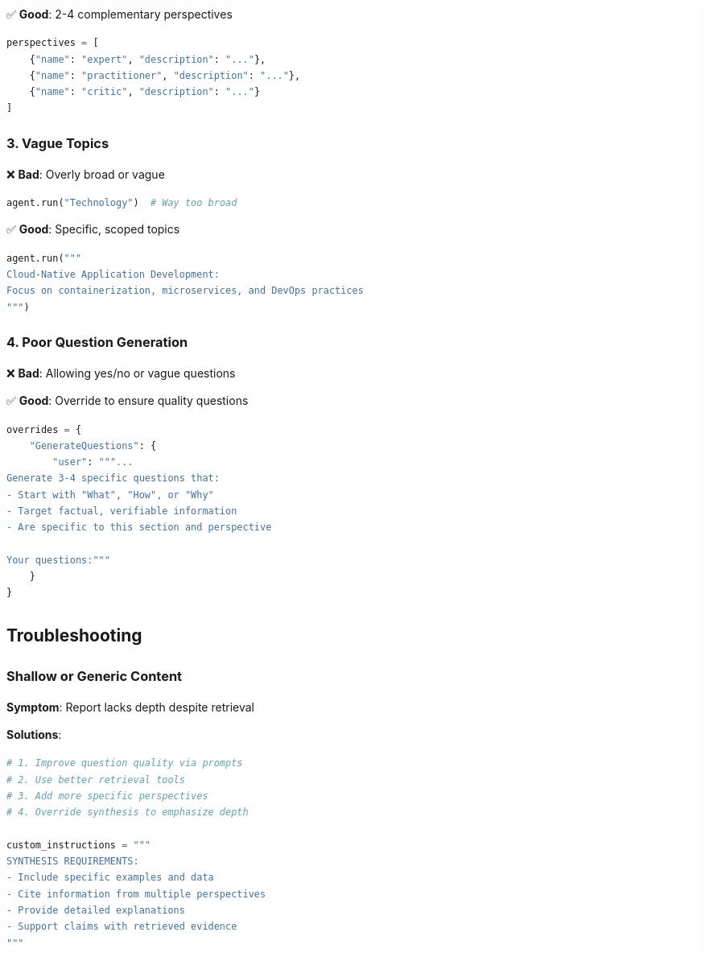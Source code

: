 ✅ **Good**: 2-4 complementary perspectives
```python
perspectives = [
    {"name": "expert", "description": "..."},
    {"name": "practitioner", "description": "..."},
    {"name": "critic", "description": "..."}
]
```

### 3. Vague Topics

❌ **Bad**: Overly broad or vague
```python
agent.run("Technology")  # Way too broad
```

✅ **Good**: Specific, scoped topics
```python
agent.run("""
Cloud-Native Application Development:
Focus on containerization, microservices, and DevOps practices
""")
```

### 4. Poor Question Generation

❌ **Bad**: Allowing yes/no or vague questions

✅ **Good**: Override to ensure quality questions
```python
overrides = {
    "GenerateQuestions": {
        "user": """...
Generate 3-4 specific questions that:
- Start with "What", "How", or "Why"
- Target factual, verifiable information
- Are specific to this section and perspective

Your questions:"""
    }
}
```

## Troubleshooting

### Shallow or Generic Content

**Symptom**: Report lacks depth despite retrieval

**Solutions**:
```python
# 1. Improve question quality via prompts
# 2. Use better retrieval tools
# 3. Add more specific perspectives
# 4. Override synthesis to emphasize depth

custom_instructions = """
SYNTHESIS REQUIREMENTS:
- Include specific examples and data
- Cite information from multiple perspectives
- Provide detailed explanations
- Support claims with retrieved evidence
"""
```
